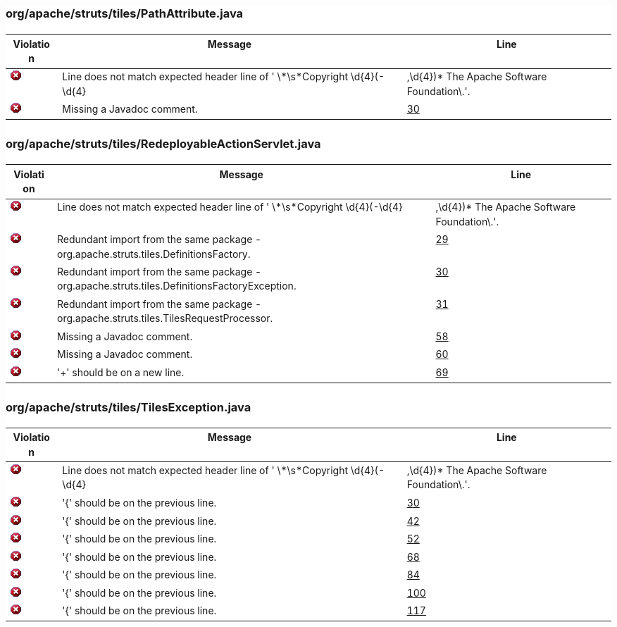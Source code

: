 ### <span id="org.apache.struts.tiles.PathAttribute.java"></span>org/apache/struts/tiles/PathAttribute.java

| Violation                            | Message                                                                                                                        | Line                                                       |
|--------------------------------------|--------------------------------------------------------------------------------------------------------------------------------|------------------------------------------------------------|
| ![Errors](images/icon_error_sml.gif) | Line does not match expected header line of ' \\\*\\s\*Copyright \\d{4}(-\\d{4}|,\\d{4})\* The Apache Software Foundation\\.'. | [4](./xref/org/apache/struts/tiles/PathAttribute.html.md#4)   |
| ![Errors](images/icon_error_sml.gif) | Missing a Javadoc comment.                                                                                                     | [30](./xref/org/apache/struts/tiles/PathAttribute.html.md#30) |

### <span id="org.apache.struts.tiles.RedeployableActionServlet.java"></span>org/apache/struts/tiles/RedeployableActionServlet.java

| Violation                            | Message                                                                                                                        | Line                                                                   |
|--------------------------------------|--------------------------------------------------------------------------------------------------------------------------------|------------------------------------------------------------------------|
| ![Errors](images/icon_error_sml.gif) | Line does not match expected header line of ' \\\*\\s\*Copyright \\d{4}(-\\d{4}|,\\d{4})\* The Apache Software Foundation\\.'. | [4](./xref/org/apache/struts/tiles/RedeployableActionServlet.html.md#4)   |
| ![Errors](images/icon_error_sml.gif) | Redundant import from the same package - org.apache.struts.tiles.DefinitionsFactory.                                           | [29](./xref/org/apache/struts/tiles/RedeployableActionServlet.html.md#29) |
| ![Errors](images/icon_error_sml.gif) | Redundant import from the same package - org.apache.struts.tiles.DefinitionsFactoryException.                                  | [30](./xref/org/apache/struts/tiles/RedeployableActionServlet.html.md#30) |
| ![Errors](images/icon_error_sml.gif) | Redundant import from the same package - org.apache.struts.tiles.TilesRequestProcessor.                                        | [31](./xref/org/apache/struts/tiles/RedeployableActionServlet.html.md#31) |
| ![Errors](images/icon_error_sml.gif) | Missing a Javadoc comment.                                                                                                     | [58](./xref/org/apache/struts/tiles/RedeployableActionServlet.html.md#58) |
| ![Errors](images/icon_error_sml.gif) | Missing a Javadoc comment.                                                                                                     | [60](./xref/org/apache/struts/tiles/RedeployableActionServlet.html.md#60) |
| ![Errors](images/icon_error_sml.gif) | '+' should be on a new line.                                                                                                   | [69](./xref/org/apache/struts/tiles/RedeployableActionServlet.html.md#69) |

### <span id="org.apache.struts.tiles.TilesException.java"></span>org/apache/struts/tiles/TilesException.java

| Violation                            | Message                                                                                                                        | Line                                                          |
|--------------------------------------|--------------------------------------------------------------------------------------------------------------------------------|---------------------------------------------------------------|
| ![Errors](images/icon_error_sml.gif) | Line does not match expected header line of ' \\\*\\s\*Copyright \\d{4}(-\\d{4}|,\\d{4})\* The Apache Software Foundation\\.'. | [4](./xref/org/apache/struts/tiles/TilesException.html.md#4)     |
| ![Errors](images/icon_error_sml.gif) | '{' should be on the previous line.                                                                                            | [30](./xref/org/apache/struts/tiles/TilesException.html.md#30)   |
| ![Errors](images/icon_error_sml.gif) | '{' should be on the previous line.                                                                                            | [42](./xref/org/apache/struts/tiles/TilesException.html.md#42)   |
| ![Errors](images/icon_error_sml.gif) | '{' should be on the previous line.                                                                                            | [52](./xref/org/apache/struts/tiles/TilesException.html.md#52)   |
| ![Errors](images/icon_error_sml.gif) | '{' should be on the previous line.                                                                                            | [68](./xref/org/apache/struts/tiles/TilesException.html.md#68)   |
| ![Errors](images/icon_error_sml.gif) | '{' should be on the previous line.                                                                                            | [84](./xref/org/apache/struts/tiles/TilesException.html.md#84)   |
| ![Errors](images/icon_error_sml.gif) | '{' should be on the previous line.                                                                                            | [100](./xref/org/apache/struts/tiles/TilesException.html.md#100) |
| ![Errors](images/icon_error_sml.gif) | '{' should be on the previous line.                                                                                            | [117](./xref/org/apache/struts/tiles/TilesException.html.md#117) |
